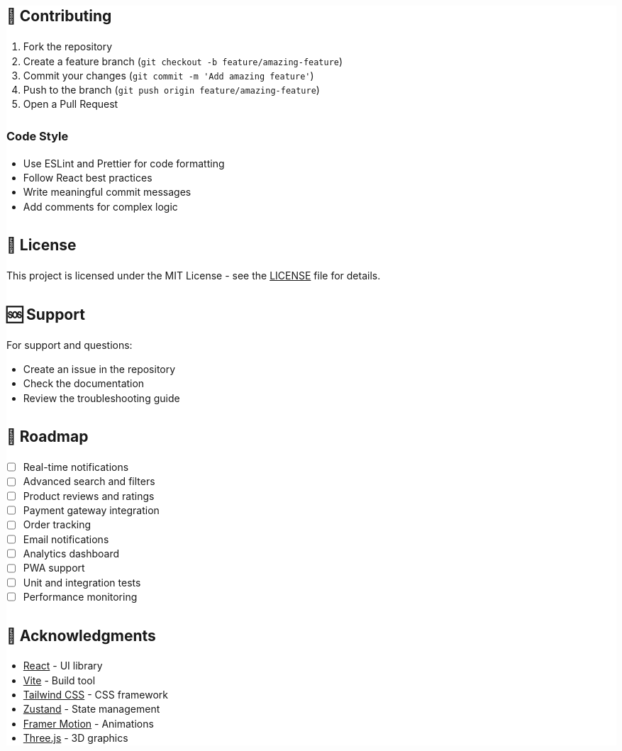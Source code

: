 ## 🤝 Contributing

1. Fork the repository
2. Create a feature branch (`git checkout -b feature/amazing-feature`)
3. Commit your changes (`git commit -m 'Add amazing feature'`)
4. Push to the branch (`git push origin feature/amazing-feature`)
5. Open a Pull Request

### Code Style

- Use ESLint and Prettier for code formatting
- Follow React best practices
- Write meaningful commit messages
- Add comments for complex logic

## 📄 License

This project is licensed under the MIT License - see the [LICENSE](LICENSE) file for details.

## 🆘 Support

For support and questions:

- Create an issue in the repository
- Check the documentation
- Review the troubleshooting guide

## 🔮 Roadmap

- [ ] Real-time notifications
- [ ] Advanced search and filters
- [ ] Product reviews and ratings
- [ ] Payment gateway integration
- [ ] Order tracking
- [ ] Email notifications
- [ ] Analytics dashboard
- [ ] PWA support
- [ ] Unit and integration tests
- [ ] Performance monitoring

## 🙏 Acknowledgments

- [React](https://reactjs.org/) - UI library
- [Vite](https://vitejs.dev/) - Build tool
- [Tailwind CSS](https://tailwindcss.com/) - CSS framework
- [Zustand](https://github.com/pmndrs/zustand) - State management
- [Framer Motion](https://www.framer.com/motion/) - Animations
- [Three.js](https://threejs.org/) - 3D graphics
